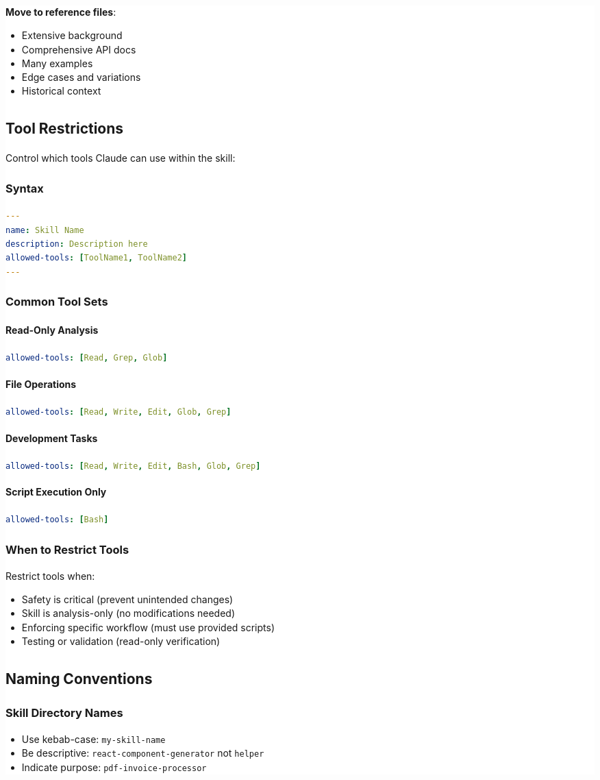 **Move to reference files**:
- Extensive background
- Comprehensive API docs
- Many examples
- Edge cases and variations
- Historical context

## Tool Restrictions

Control which tools Claude can use within the skill:

### Syntax
```yaml
---
name: Skill Name
description: Description here
allowed-tools: [ToolName1, ToolName2]
---
```

### Common Tool Sets

#### Read-Only Analysis
```yaml
allowed-tools: [Read, Grep, Glob]
```

#### File Operations
```yaml
allowed-tools: [Read, Write, Edit, Glob, Grep]
```

#### Development Tasks
```yaml
allowed-tools: [Read, Write, Edit, Bash, Glob, Grep]
```

#### Script Execution Only
```yaml
allowed-tools: [Bash]
```

### When to Restrict Tools

Restrict tools when:
- Safety is critical (prevent unintended changes)
- Skill is analysis-only (no modifications needed)
- Enforcing specific workflow (must use provided scripts)
- Testing or validation (read-only verification)

## Naming Conventions

### Skill Directory Names
- Use kebab-case: `my-skill-name`
- Be descriptive: `react-component-generator` not `helper`
- Indicate purpose: `pdf-invoice-processor`

